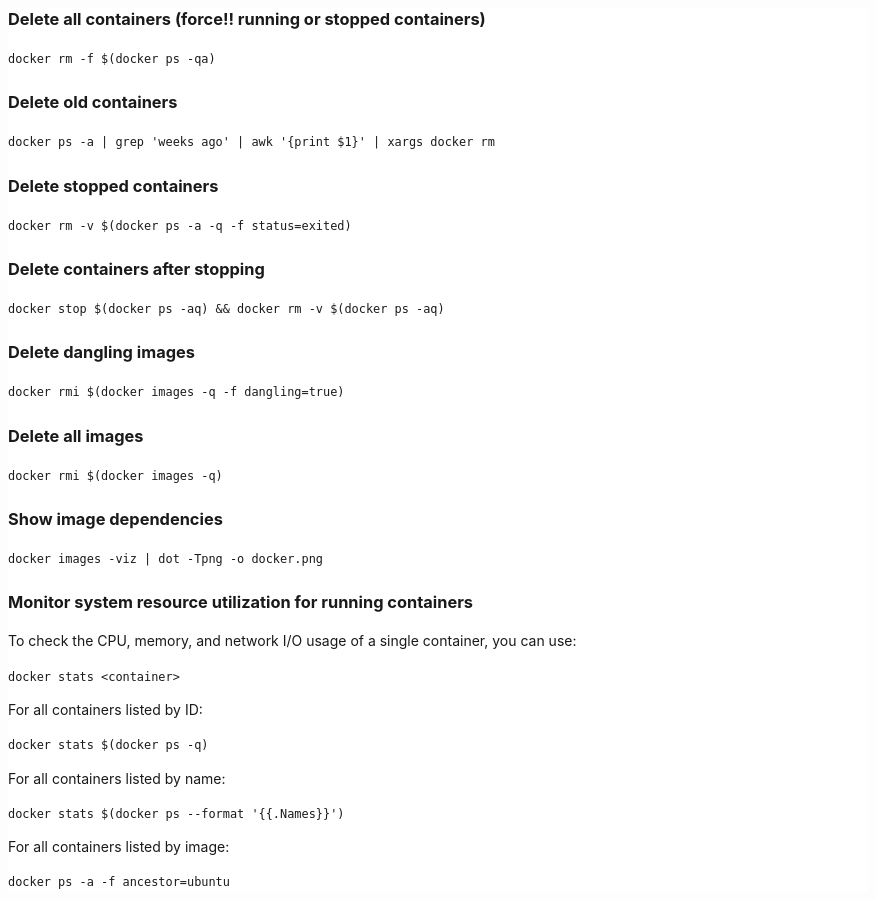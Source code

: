 ### Delete all containers (force!! running or stopped containers)
```shell
docker rm -f $(docker ps -qa)
```

### Delete old containers
```shell
docker ps -a | grep 'weeks ago' | awk '{print $1}' | xargs docker rm
```

### Delete stopped containers
```shell
docker rm -v $(docker ps -a -q -f status=exited)
```

### Delete containers after stopping
```shell
docker stop $(docker ps -aq) && docker rm -v $(docker ps -aq)
```

### Delete dangling images
```shell
docker rmi $(docker images -q -f dangling=true)
```

### Delete all images
```shell
docker rmi $(docker images -q)
```

### Show image dependencies
```shell
docker images -viz | dot -Tpng -o docker.png
```

### Monitor system resource utilization for running containers
To check the CPU, memory, and network I/O usage of a single container, you can use:
```shell
docker stats <container>
```

For all containers listed by ID:
```shell
docker stats $(docker ps -q)
```

For all containers listed by name:
```shell
docker stats $(docker ps --format '{{.Names}}')
```

For all containers listed by image:
```shell
docker ps -a -f ancestor=ubuntu
```
